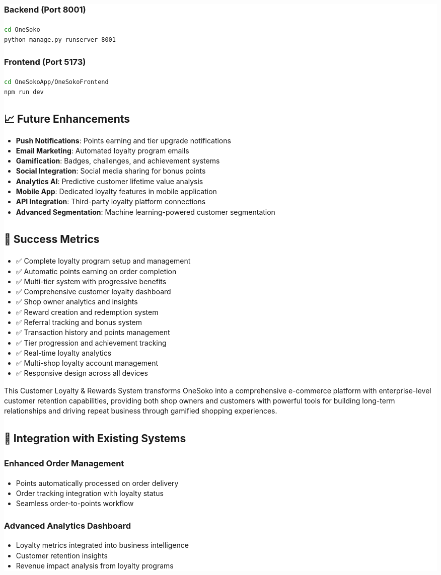 ### Backend (Port 8001)
```bash
cd OneSoko
python manage.py runserver 8001
```

### Frontend (Port 5173)
```bash
cd OneSokoApp/OneSokoFrontend
npm run dev
```

## 📈 Future Enhancements
- **Push Notifications**: Points earning and tier upgrade notifications
- **Email Marketing**: Automated loyalty program emails
- **Gamification**: Badges, challenges, and achievement systems
- **Social Integration**: Social media sharing for bonus points
- **Analytics AI**: Predictive customer lifetime value analysis
- **Mobile App**: Dedicated loyalty features in mobile application
- **API Integration**: Third-party loyalty platform connections
- **Advanced Segmentation**: Machine learning-powered customer segmentation

## 🎉 Success Metrics
- ✅ Complete loyalty program setup and management
- ✅ Automatic points earning on order completion
- ✅ Multi-tier system with progressive benefits
- ✅ Comprehensive customer loyalty dashboard
- ✅ Shop owner analytics and insights
- ✅ Reward creation and redemption system
- ✅ Referral tracking and bonus system
- ✅ Transaction history and points management
- ✅ Tier progression and achievement tracking
- ✅ Real-time loyalty analytics
- ✅ Multi-shop loyalty account management
- ✅ Responsive design across all devices

This Customer Loyalty & Rewards System transforms OneSoko into a comprehensive e-commerce platform with enterprise-level customer retention capabilities, providing both shop owners and customers with powerful tools for building long-term relationships and driving repeat business through gamified shopping experiences.

## 🔄 Integration with Existing Systems

### Enhanced Order Management
- Points automatically processed on order delivery
- Order tracking integration with loyalty status
- Seamless order-to-points workflow

### Advanced Analytics Dashboard  
- Loyalty metrics integrated into business intelligence
- Customer retention insights
- Revenue impact analysis from loyalty programs
